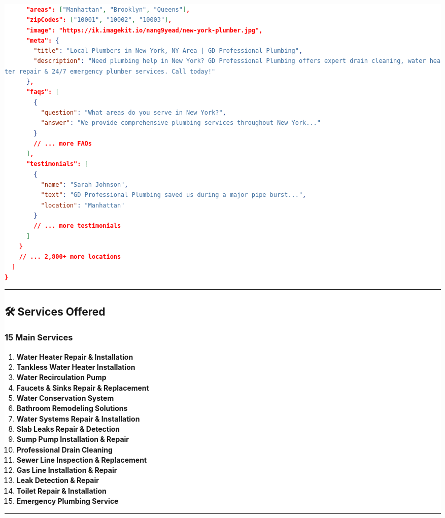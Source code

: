 ```json
      "areas": ["Manhattan", "Brooklyn", "Queens"],
      "zipCodes": ["10001", "10002", "10003"],
      "image": "https://ik.imagekit.io/nang9yead/new-york-plumber.jpg",
      "meta": {
        "title": "Local Plumbers in New York, NY Area | GD Professional Plumbing",
        "description": "Need plumbing help in New York? GD Professional Plumbing offers expert drain cleaning, water heater repair & 24/7 emergency plumber services. Call today!"
      },
      "faqs": [
        {
          "question": "What areas do you serve in New York?",
          "answer": "We provide comprehensive plumbing services throughout New York..."
        }
        // ... more FAQs
      ],
      "testimonials": [
        {
          "name": "Sarah Johnson",
          "text": "GD Professional Plumbing saved us during a major pipe burst...",
          "location": "Manhattan"
        }
        // ... more testimonials
      ]
    }
    // ... 2,800+ more locations
  ]
}
```

---

## 🛠️ **Services Offered**

### **15 Main Services**
1. **Water Heater Repair & Installation**
2. **Tankless Water Heater Installation**
3. **Water Recirculation Pump**
4. **Faucets & Sinks Repair & Replacement**
5. **Water Conservation System**
6. **Bathroom Remodeling Solutions**
7. **Water Systems Repair & Installation**
8. **Slab Leaks Repair & Detection**
9. **Sump Pump Installation & Repair**
10. **Professional Drain Cleaning**
11. **Sewer Line Inspection & Replacement**
12. **Gas Line Installation & Repair**
13. **Leak Detection & Repair**
14. **Toilet Repair & Installation**
15. **Emergency Plumbing Service**

---